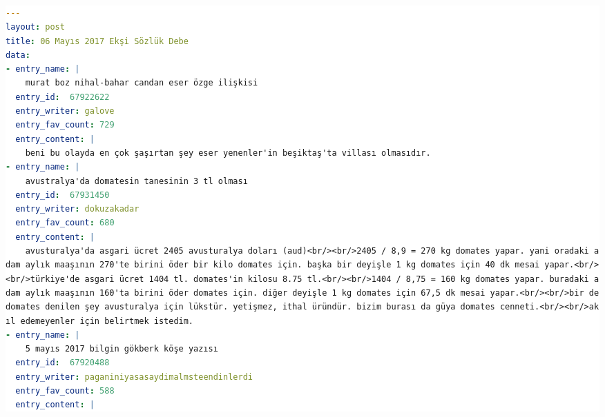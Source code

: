 ```yaml
---
layout: post
title: 06 Mayıs 2017 Ekşi Sözlük Debe
data:
- entry_name: |
    murat boz nihal-bahar candan eser özge ilişkisi
  entry_id:  67922622
  entry_writer: galove
  entry_fav_count: 729
  entry_content: |
    beni bu olayda en çok şaşırtan şey eser yenenler'in beşiktaş'ta villası olmasıdır.
- entry_name: |
    avustralya'da domatesin tanesinin 3 tl olması
  entry_id:  67931450
  entry_writer: dokuzakadar
  entry_fav_count: 680
  entry_content: |
    avusturalya'da asgari ücret 2405 avusturalya doları (aud)<br/><br/>2405 / 8,9 = 270 kg domates yapar. yani oradaki adam aylık maaşının 270'te birini öder bir kilo domates için. başka bir deyişle 1 kg domates için 40 dk mesai yapar.<br/><br/>türkiye'de asgari ücret 1404 tl. domates'in kilosu 8.75 tl.<br/><br/>1404 / 8,75 = 160 kg domates yapar. buradaki adam aylık maaşının 160'ta birini öder domates için. diğer deyişle 1 kg domates için 67,5 dk mesai yapar.<br/><br/>bir de domates denilen şey avusturalya için lükstür. yetişmez, ithal üründür. bizim burası da güya domates cenneti.<br/><br/>akıl edemeyenler için belirtmek istedim.
- entry_name: |
    5 mayıs 2017 bilgin gökberk köşe yazısı
  entry_id:  67920488
  entry_writer: paganiniyasasaydimalmsteendinlerdi
  entry_fav_count: 588
  entry_content: |
```
